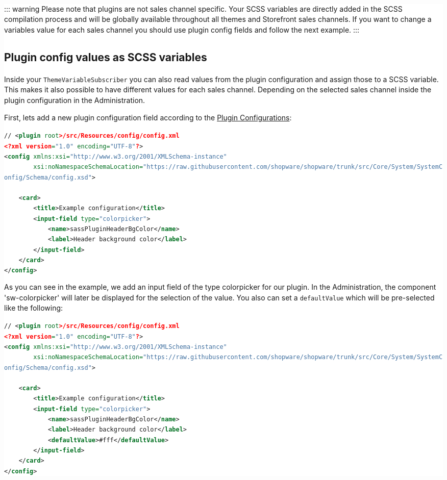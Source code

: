::: warning
Please note that plugins are not sales channel specific. Your SCSS variables are directly added in the SCSS compilation process and will be globally available throughout all themes and Storefront sales channels. If you want to change a variables value for each sales channel you should use plugin config fields and follow the next example.
:::

## Plugin config values as SCSS variables

Inside your `ThemeVariableSubscriber` you can also read values from the plugin configuration and assign those to a SCSS variable. This makes it also possible to have different values for each sales channel. Depending on the selected sales channel inside the plugin configuration in the Administration.

First, lets add a new plugin configuration field according to the [Plugin Configurations](../plugin-fundamentals/add-plugin-configuration):

```xml
// <plugin root>/src/Resources/config/config.xml
<?xml version="1.0" encoding="UTF-8"?>
<config xmlns:xsi="http://www.w3.org/2001/XMLSchema-instance"
        xsi:noNamespaceSchemaLocation="https://raw.githubusercontent.com/shopware/shopware/trunk/src/Core/System/SystemConfig/Schema/config.xsd">

    <card>
        <title>Example configuration</title>
        <input-field type="colorpicker">
            <name>sassPluginHeaderBgColor</name>
            <label>Header background color</label>
        </input-field>
    </card>
</config>
```

As you can see in the example, we add an input field of the type colorpicker for our plugin. In the Administration, the component 'sw-colorpicker' will later be displayed for the selection of the value. You also can set a `defaultValue` which will be pre-selected like the following:

```xml
// <plugin root>/src/Resources/config/config.xml
<?xml version="1.0" encoding="UTF-8"?>
<config xmlns:xsi="http://www.w3.org/2001/XMLSchema-instance"
        xsi:noNamespaceSchemaLocation="https://raw.githubusercontent.com/shopware/shopware/trunk/src/Core/System/SystemConfig/Schema/config.xsd">

    <card>
        <title>Example configuration</title>
        <input-field type="colorpicker">
            <name>sassPluginHeaderBgColor</name>
            <label>Header background color</label>
            <defaultValue>#fff</defaultValue>
        </input-field>
    </card>
</config>
```
